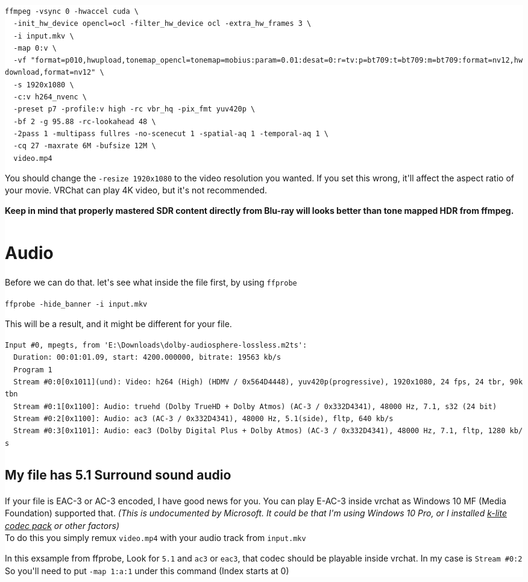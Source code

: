 ```
ffmpeg -vsync 0 -hwaccel cuda \
  -init_hw_device opencl=ocl -filter_hw_device ocl -extra_hw_frames 3 \
  -i input.mkv \
  -map 0:v \
  -vf "format=p010,hwupload,tonemap_opencl=tonemap=mobius:param=0.01:desat=0:r=tv:p=bt709:t=bt709:m=bt709:format=nv12,hwdownload,format=nv12" \
  -s 1920x1080 \
  -c:v h264_nvenc \
  -preset p7 -profile:v high -rc vbr_hq -pix_fmt yuv420p \
  -bf 2 -g 95.88 -rc-lookahead 48 \
  -2pass 1 -multipass fullres -no-scenecut 1 -spatial-aq 1 -temporal-aq 1 \
  -cq 27 -maxrate 6M -bufsize 12M \
  video.mp4
```
You should change the `-resize 1920x1080` to the video resolution you wanted. If you set this wrong, it'll affect the aspect ratio of your movie. VRChat can play 4K video, but it's not recommended.  
 
**Keep in mind that properly mastered SDR content directly from Blu-ray will looks better than tone mapped HDR from ffmpeg.**

# Audio
Before we can do that. let's see what inside the file first, by using `ffprobe`

```
ffprobe -hide_banner -i input.mkv
```
This will be a result, and it might be different for your file.

```
Input #0, mpegts, from 'E:\Downloads\dolby-audiosphere-lossless.m2ts':
  Duration: 00:01:01.09, start: 4200.000000, bitrate: 19563 kb/s
  Program 1
  Stream #0:0[0x1011](und): Video: h264 (High) (HDMV / 0x564D4448), yuv420p(progressive), 1920x1080, 24 fps, 24 tbr, 90k tbn
  Stream #0:1[0x1100]: Audio: truehd (Dolby TrueHD + Dolby Atmos) (AC-3 / 0x332D4341), 48000 Hz, 7.1, s32 (24 bit)
  Stream #0:2[0x1100]: Audio: ac3 (AC-3 / 0x332D4341), 48000 Hz, 5.1(side), fltp, 640 kb/s
  Stream #0:3[0x1101]: Audio: eac3 (Dolby Digital Plus + Dolby Atmos) (AC-3 / 0x332D4341), 48000 Hz, 7.1, fltp, 1280 kb/s
```

## My file has 5.1 Surround sound audio
If your file is EAC-3 or AC-3 encoded, I have good news for you. You can play E-AC-3 inside vrchat as Windows 10 MF (Media Foundation) supported that. *(This is undocumented by Microsoft. It could be that I'm using Windows 10 Pro, or I installed [k-lite codec pack](https://codecguide.com/download_kl.htm) or other factors)*  
To do this you simply remux `video.mp4` with your audio track from `input.mkv`  

In this exsample from ffprobe, Look for `5.1` and `ac3` or `eac3`, that codec should be playable inside vrchat. In my case is `Stream #0:2` So you'll need to put `-map 1:a:1` under this command (Index starts at 0)  
